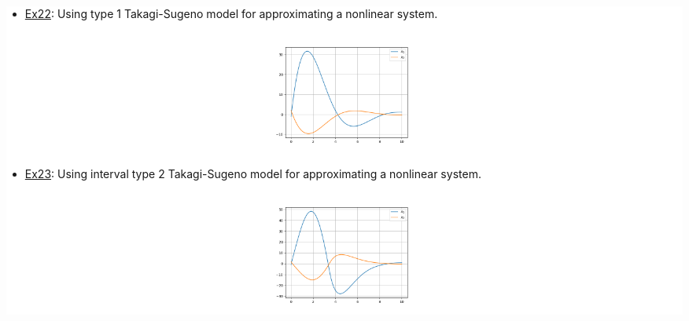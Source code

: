 * [Ex22](https://github.com/Haghrah/PyIT2FLS/blob/master/examples/ex_22.py): Using type 1 Takagi-Sugeno model for approximating a nonlinear system.

<p align="center"><img src="https://raw.githubusercontent.com/Haghrah/PyIT2FLS/master/examples/images/22_1.png" width="200"></p>

* [Ex23](https://github.com/Haghrah/PyIT2FLS/blob/master/examples/ex_23.py): Using interval type 2 Takagi-Sugeno model for approximating a nonlinear system.

<p align="center"><img src="https://raw.githubusercontent.com/Haghrah/PyIT2FLS/master/examples/images/23_1.png" width="200"></p>
